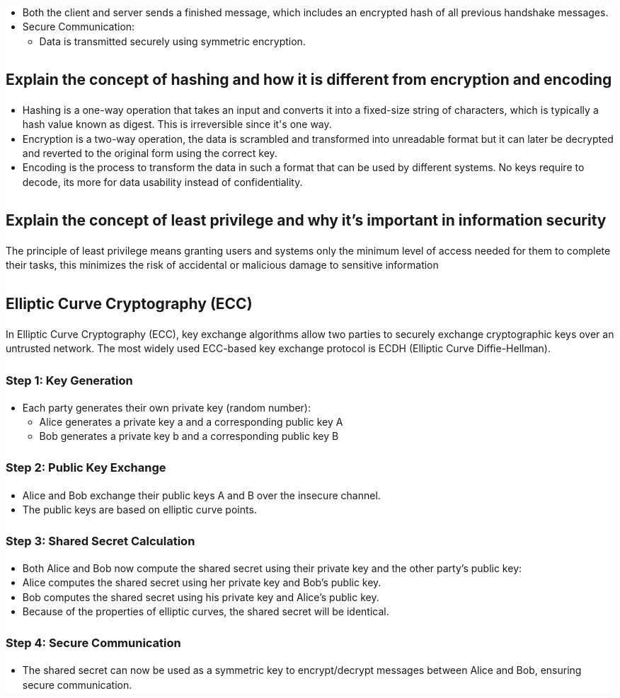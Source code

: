   - Both the client and server sends a finished message, which includes an encrypted hash of all previous handshake messages.
- Secure Communication:
  - Data is transmitted securely using symmetric encryption.

## Explain the concept of hashing and how it is different from encryption and encoding

- Hashing is a one-way operation that takes an input and converts it into a fixed-size string of characters, which is typically a hash value known as digest. This is irreversible since it's one way.
- Encryption is a two-way operation, the data is scrambled and transformed into unreadable format but it can later be decrypted and reverted to the original form using the correct key.
- Encoding is the process to transform the data in such a format that can be used by different systems. No keys require to decode, its more for data usability instead of confidentiality.

## Explain the concept of least privilege and why it’s important in information security

The principle of least privilege means granting users and systems only the minimum level of access needed for them to complete their tasks, this minimizes the risk of accidental or malicious damage to sensitive information

## Elliptic Curve Cryptography (ECC)

In Elliptic Curve Cryptography (ECC), key exchange algorithms allow two parties to securely exchange cryptographic keys over an untrusted network. The most widely used ECC-based key exchange protocol is ECDH (Elliptic Curve Diffie-Hellman).

### Step 1: Key Generation

- Each party generates their own private key (random number):
  - Alice generates a private key a and a corresponding public key A
  - Bob generates a private key b and a corresponding public key B

### Step 2: Public Key Exchange

- Alice and Bob exchange their public keys A and B over the insecure channel.
- The public keys are based on elliptic curve points.

### Step 3: Shared Secret Calculation

- Both Alice and Bob now compute the shared secret using their private key and the other party’s public key:
- Alice computes the shared secret using her private key and Bob’s public key.
- Bob computes the shared secret using his private key and Alice’s public key.
- Because of the properties of elliptic curves, the shared secret will be identical.

### Step 4: Secure Communication

- The shared secret can now be used as a symmetric key to encrypt/decrypt messages between Alice and Bob, ensuring secure communication.

